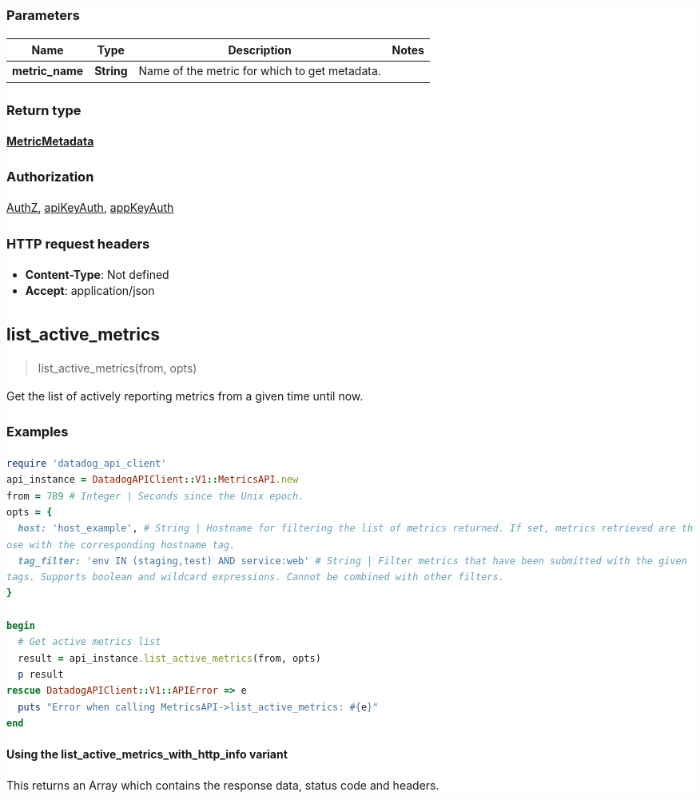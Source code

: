 ### Parameters

| Name | Type | Description | Notes |
| ---- | ---- | ----------- | ----- |
| **metric_name** | **String** | Name of the metric for which to get metadata. |  |

### Return type

[**MetricMetadata**](MetricMetadata.md)

### Authorization

[AuthZ](README.md#AuthZ), [apiKeyAuth](README.md#apiKeyAuth), [appKeyAuth](README.md#appKeyAuth)

### HTTP request headers

- **Content-Type**: Not defined
- **Accept**: application/json


## list_active_metrics

> <MetricsListResponse> list_active_metrics(from, opts)

Get the list of actively reporting metrics from a given time until now.

### Examples

```ruby
require 'datadog_api_client'
api_instance = DatadogAPIClient::V1::MetricsAPI.new
from = 789 # Integer | Seconds since the Unix epoch.
opts = {
  host: 'host_example', # String | Hostname for filtering the list of metrics returned. If set, metrics retrieved are those with the corresponding hostname tag.
  tag_filter: 'env IN (staging,test) AND service:web' # String | Filter metrics that have been submitted with the given tags. Supports boolean and wildcard expressions. Cannot be combined with other filters.
}

begin
  # Get active metrics list
  result = api_instance.list_active_metrics(from, opts)
  p result
rescue DatadogAPIClient::V1::APIError => e
  puts "Error when calling MetricsAPI->list_active_metrics: #{e}"
end
```

#### Using the list_active_metrics_with_http_info variant

This returns an Array which contains the response data, status code and headers.
